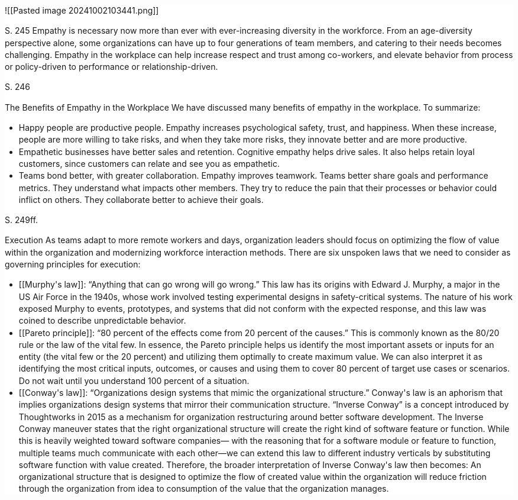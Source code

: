 ![[Pasted image 20241002103441.png]]

S. 245
Empathy is necessary now more than ever with ever-increasing diversity in the workforce. From an age-diversity perspective alone, some organizations can have up to four generations of team members, and catering to their needs becomes challenging. Empathy in the workplace can help increase respect and trust among co-workers, and elevate behavior from process or policy-driven to performance or relationship-driven.

S. 246

The Benefits of Empathy in the Workplace
We have discussed many benefits of empathy in the workplace. To summarize:

- Happy people are productive people. Empathy increases psychological safety, trust, and happiness. When these increase, people are more willing to take risks, and when they take more risks, they innovate better and are more productive.
- Empathetic businesses have better sales and retention. Cognitive empathy helps drive sales. It also helps retain loyal customers, since customers can relate and see you as empathetic.
- Teams bond better, with greater collaboration. Empathy improves teamwork. Teams better share goals and performance metrics. They understand what impacts other members. They try to reduce the pain that their processes or behavior could inflict on others. They collaborate better to achieve their goals.

S. 249ff.

Execution
As teams adapt to more remote workers and days, organization leaders should focus on optimizing the flow of value within the organization and modernizing workforce interaction methods. There are six unspoken laws that we need to consider as governing principles for execution:

- [[Murphy's law]]: “Anything that can go wrong will go wrong.” This law has its origins with Edward J. Murphy, a major in the US Air Force in the 1940s, whose work involved testing experimental designs in safety-critical systems. The nature of his work exposed Murphy to events, prototypes, and systems that did not conform with the expected response, and this law was coined to describe unpredictable behavior.
- [[Pareto principle]]: “80 percent of the effects come from 20 percent of the causes.” This is commonly known as the 80/20 rule or the law of the vital few. In essence, the Pareto principle helps us identify the most important assets or inputs for an entity (the vital few or the 20 percent) and utilizing them optimally to create maximum value. We can also interpret it as identifying the most critical inputs, outcomes, or causes and using them to cover 80 percent of target use cases or scenarios. Do not wait until you understand 100 percent of a situation.
- [[Conway's law]]: “Organizations design systems that mimic the organizational structure.” Conway's law is an aphorism that implies organizations design systems that mirror their communication structure. “Inverse Conway” is a concept introduced by Thoughtworks in 2015 as a mechanism for organization restructuring around better software development. The Inverse Conway maneuver states that the right organizational structure will create the right kind of software feature or function. While this is heavily weighted toward software companies— with the reasoning that for a software module or feature to function, multiple teams much communicate with each other—we can extend this law to different industry verticals by substituting software function with value created. Therefore, the broader interpretation of Inverse Conway's law then becomes: An organizational structure that is designed to optimize the flow of created value within the organization will reduce friction through the organization from idea to consumption of the value that the organization manages.